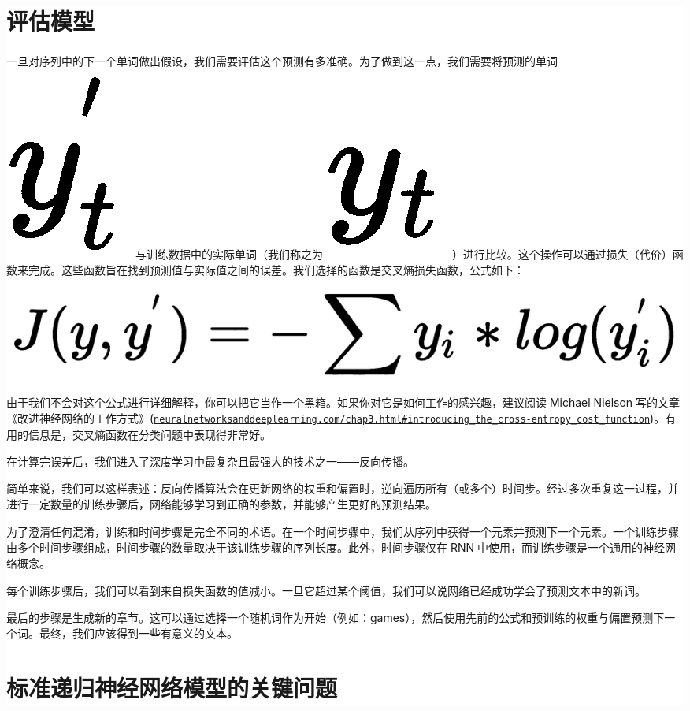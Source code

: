 # 评估模型

一旦对序列中的下一个单词做出假设，我们需要评估这个预测有多准确。为了做到这一点，我们需要将预测的单词 ![](img/13a825fd-b8f2-4656-8bf5-b6745ce0c43d.png) 与训练数据中的实际单词（我们称之为 ![](img/baadadd4-3f8c-497c-984a-cb2e098c697d.png)）进行比较。这个操作可以通过损失（代价）函数来完成。这些函数旨在找到预测值与实际值之间的误差。我们选择的函数是交叉熵损失函数，公式如下：

![](img/a6ebb6e0-25eb-4d9a-9706-e72df4bb8ddd.png)

由于我们不会对这个公式进行详细解释，你可以把它当作一个黑箱。如果你对它是如何工作的感兴趣，建议阅读 Michael Nielson 写的文章《改进神经网络的工作方式》([`neuralnetworksanddeeplearning.com/chap3.html#introducing_the_cross-entropy_cost_function`](http://neuralnetworksanddeeplearning.com/chap3.html#introducing_the_cross-entropy_cost_function))。有用的信息是，交叉熵函数在分类问题中表现得非常好。

在计算完误差后，我们进入了深度学习中最复杂且最强大的技术之一——反向传播。

简单来说，我们可以这样表述：反向传播算法会在更新网络的权重和偏置时，逆向遍历所有（或多个）时间步。经过多次重复这一过程，并进行一定数量的训练步骤后，网络能够学习到正确的参数，并能够产生更好的预测结果。

为了澄清任何混淆，训练和时间步骤是完全不同的术语。在一个时间步骤中，我们从序列中获得一个元素并预测下一个元素。一个训练步骤由多个时间步骤组成，时间步骤的数量取决于该训练步骤的序列长度。此外，时间步骤仅在 RNN 中使用，而训练步骤是一个通用的神经网络概念。

每个训练步骤后，我们可以看到来自损失函数的值减小。一旦它超过某个阈值，我们可以说网络已经成功学会了预测文本中的新词。

最后的步骤是生成新的章节。这可以通过选择一个随机词作为开始（例如：games），然后使用先前的公式和预训练的权重与偏置预测下一个词。最终，我们应该得到一些有意义的文本。

# 标准递归神经网络模型的关键问题
